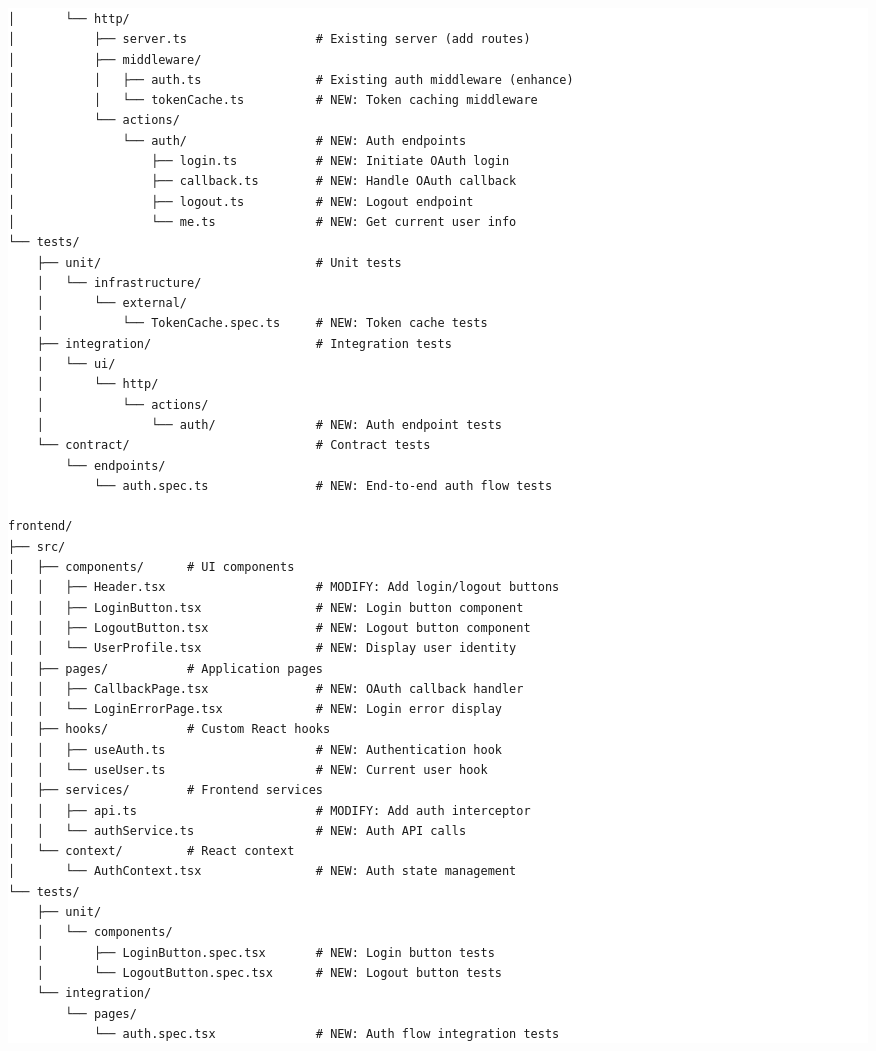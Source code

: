 ```text
│       └── http/
│           ├── server.ts                  # Existing server (add routes)
│           ├── middleware/
│           │   ├── auth.ts                # Existing auth middleware (enhance)
│           │   └── tokenCache.ts          # NEW: Token caching middleware
│           └── actions/
│               └── auth/                  # NEW: Auth endpoints
│                   ├── login.ts           # NEW: Initiate OAuth login
│                   ├── callback.ts        # NEW: Handle OAuth callback
│                   ├── logout.ts          # NEW: Logout endpoint
│                   └── me.ts              # NEW: Get current user info
└── tests/
    ├── unit/                              # Unit tests
    │   └── infrastructure/
    │       └── external/
    │           └── TokenCache.spec.ts     # NEW: Token cache tests
    ├── integration/                       # Integration tests
    │   └── ui/
    │       └── http/
    │           └── actions/
    │               └── auth/              # NEW: Auth endpoint tests
    └── contract/                          # Contract tests
        └── endpoints/
            └── auth.spec.ts               # NEW: End-to-end auth flow tests

frontend/
├── src/
│   ├── components/      # UI components
│   │   ├── Header.tsx                     # MODIFY: Add login/logout buttons
│   │   ├── LoginButton.tsx                # NEW: Login button component
│   │   ├── LogoutButton.tsx               # NEW: Logout button component
│   │   └── UserProfile.tsx                # NEW: Display user identity
│   ├── pages/           # Application pages
│   │   ├── CallbackPage.tsx               # NEW: OAuth callback handler
│   │   └── LoginErrorPage.tsx             # NEW: Login error display
│   ├── hooks/           # Custom React hooks
│   │   ├── useAuth.ts                     # NEW: Authentication hook
│   │   └── useUser.ts                     # NEW: Current user hook
│   ├── services/        # Frontend services
│   │   ├── api.ts                         # MODIFY: Add auth interceptor
│   │   └── authService.ts                 # NEW: Auth API calls
│   └── context/         # React context
│       └── AuthContext.tsx                # NEW: Auth state management
└── tests/
    ├── unit/
    │   └── components/
    │       ├── LoginButton.spec.tsx       # NEW: Login button tests
    │       └── LogoutButton.spec.tsx      # NEW: Logout button tests
    └── integration/
        └── pages/
            └── auth.spec.tsx              # NEW: Auth flow integration tests
```
